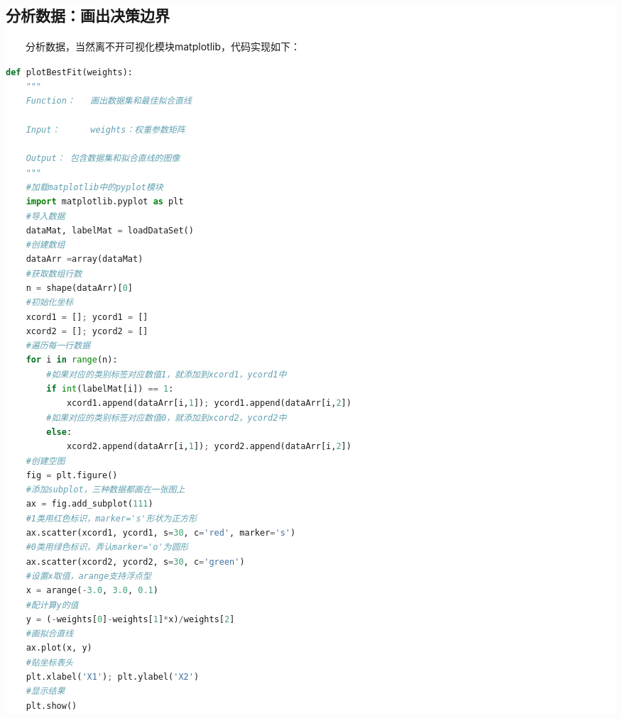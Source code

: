 ## 分析数据：画出决策边界

&emsp;&emsp;分析数据，当然离不开可视化模块matplotlib，代码实现如下：

```python
def plotBestFit(weights):
	"""
	Function：	画出数据集和最佳拟合直线

	Input：		weights：权重参数矩阵

	Output：	包含数据集和拟合直线的图像
	"""	
	#加载matplotlib中的pyplot模块
	import matplotlib.pyplot as plt
	#导入数据
	dataMat, labelMat = loadDataSet()
	#创建数组
	dataArr =array(dataMat)
	#获取数组行数
	n = shape(dataArr)[0]
	#初始化坐标
	xcord1 = []; ycord1 = []
	xcord2 = []; ycord2 = []
	#遍历每一行数据
	for i in range(n):
		#如果对应的类别标签对应数值1，就添加到xcord1，ycord1中
		if int(labelMat[i]) == 1:
			xcord1.append(dataArr[i,1]); ycord1.append(dataArr[i,2])
		#如果对应的类别标签对应数值0，就添加到xcord2，ycord2中
		else:
			xcord2.append(dataArr[i,1]); ycord2.append(dataArr[i,2])
	#创建空图
	fig = plt.figure()
	#添加subplot，三种数据都画在一张图上
	ax = fig.add_subplot(111)
	#1类用红色标识，marker='s'形状为正方形
	ax.scatter(xcord1, ycord1, s=30, c='red', marker='s')
	#0类用绿色标识，弄认marker='o'为圆形
	ax.scatter(xcord2, ycord2, s=30, c='green')
	#设置x取值，arange支持浮点型
	x = arange(-3.0, 3.0, 0.1)
	#配计算y的值
	y = (-weights[0]-weights[1]*x)/weights[2]
	#画拟合直线
	ax.plot(x, y)
	#贴坐标表头
	plt.xlabel('X1'); plt.ylabel('X2')
	#显示结果
	plt.show()
```
